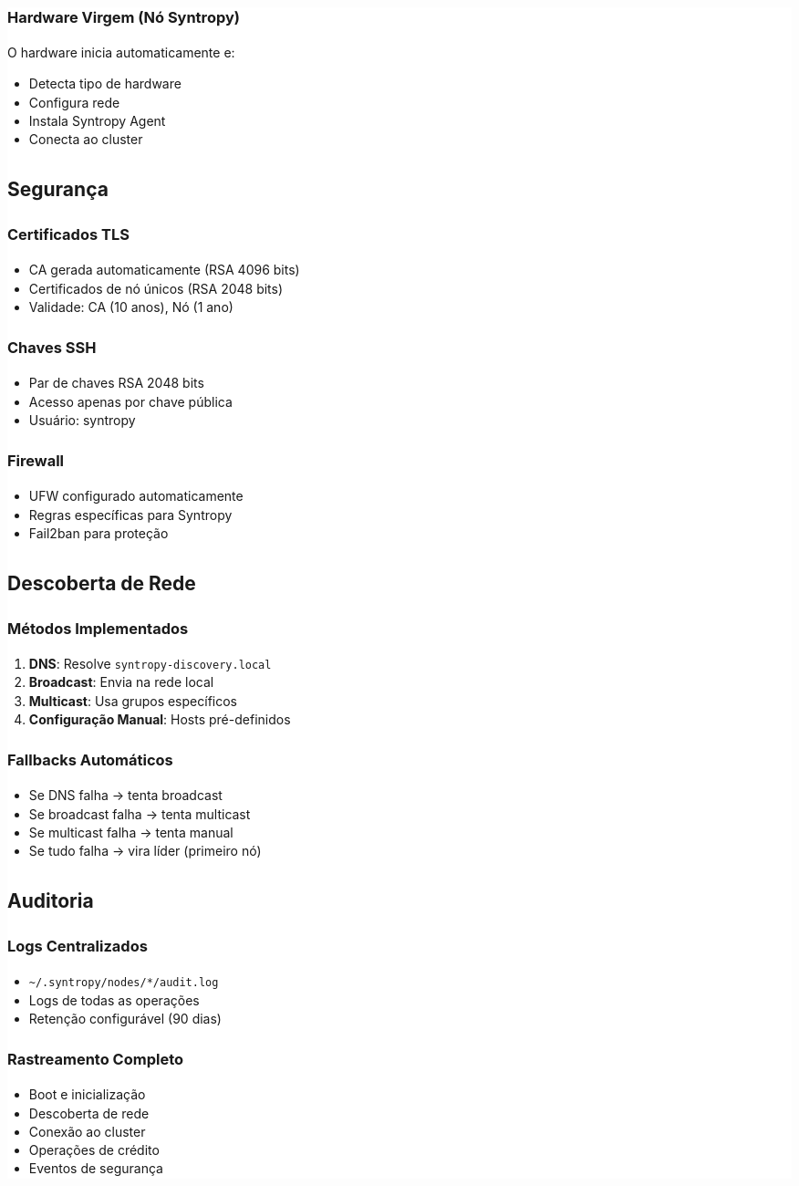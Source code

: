 ### Hardware Virgem (Nó Syntropy)
O hardware inicia automaticamente e:
- Detecta tipo de hardware
- Configura rede
- Instala Syntropy Agent
- Conecta ao cluster

## Segurança

### Certificados TLS
- CA gerada automaticamente (RSA 4096 bits)
- Certificados de nó únicos (RSA 2048 bits)
- Validade: CA (10 anos), Nó (1 ano)

### Chaves SSH
- Par de chaves RSA 2048 bits
- Acesso apenas por chave pública
- Usuário: syntropy

### Firewall
- UFW configurado automaticamente
- Regras específicas para Syntropy
- Fail2ban para proteção

## Descoberta de Rede

### Métodos Implementados
1. **DNS**: Resolve `syntropy-discovery.local`
2. **Broadcast**: Envia na rede local
3. **Multicast**: Usa grupos específicos
4. **Configuração Manual**: Hosts pré-definidos

### Fallbacks Automáticos
- Se DNS falha → tenta broadcast
- Se broadcast falha → tenta multicast
- Se multicast falha → tenta manual
- Se tudo falha → vira líder (primeiro nó)

## Auditoria

### Logs Centralizados
- `~/.syntropy/nodes/*/audit.log`
- Logs de todas as operações
- Retenção configurável (90 dias)

### Rastreamento Completo
- Boot e inicialização
- Descoberta de rede
- Conexão ao cluster
- Operações de crédito
- Eventos de segurança
